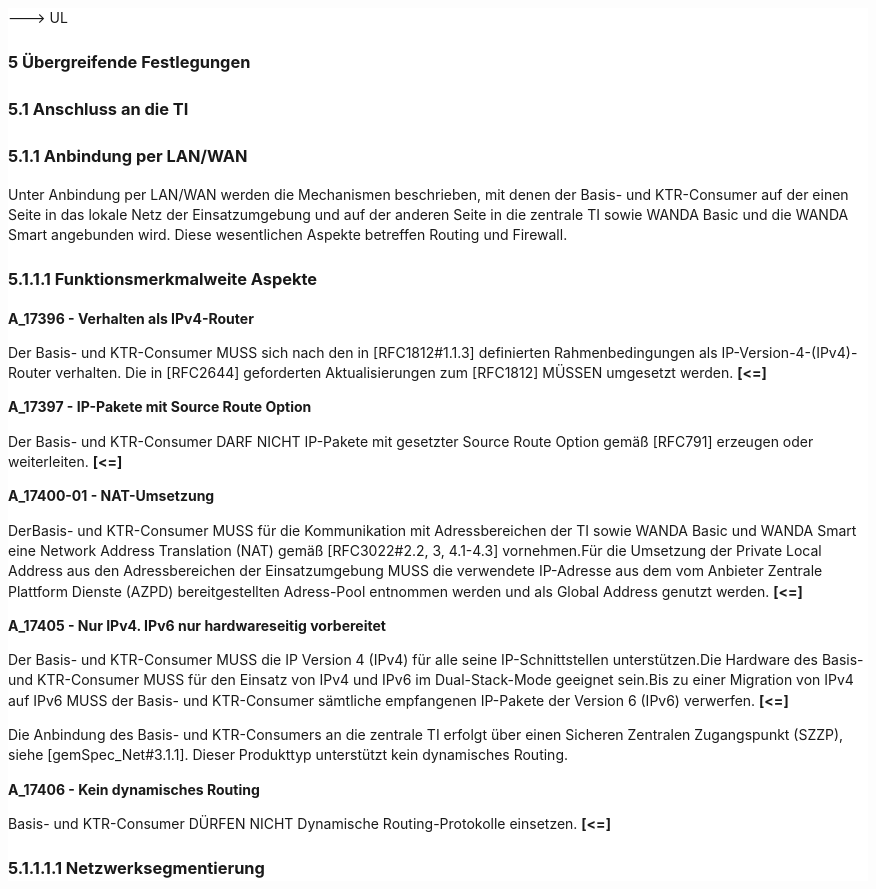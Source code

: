  ---> UL

### 5 Übergreifende Festlegungen

### 5.1 Anschluss an die TI

### 5.1.1 Anbindung per LAN/WAN

Unter Anbindung per LAN/WAN werden die Mechanismen beschrieben, mit denen der
Basis- und KTR-Consumer auf der einen Seite in das lokale Netz der
Einsatzumgebung und auf der anderen Seite in die zentrale TI sowie WANDA
Basic und die WANDA Smart angebunden wird. Diese wesentlichen Aspekte
betreffen Routing und Firewall.

### 5.1.1.1 Funktionsmerkmalweite Aspekte

**A_17396 - Verhalten als IPv4-Router**

Der Basis- und KTR-Consumer MUSS sich nach den in [RFC1812#1.1.3] definierten
Rahmenbedingungen als IP-Version-4-(IPv4)-Router verhalten. Die in [RFC2644]
geforderten Aktualisierungen zum [RFC1812] MÜSSEN umgesetzt werden. **[\<=]**

**A_17397 - IP-Pakete mit Source Route Option**

Der Basis- und KTR-Consumer DARF NICHT IP-Pakete mit gesetzter Source Route
Option gemäß [RFC791] erzeugen oder weiterleiten. **[\<=]**

**A_17400-01 - NAT-Umsetzung**

DerBasis- und KTR-Consumer MUSS für die Kommunikation mit Adressbereichen der
TI sowie WANDA Basic und WANDA Smart eine Network Address Translation (NAT)
gemäß [RFC3022#2.2, 3, 4.1-4.3] vornehmen.Für die Umsetzung der Private
Local Address aus den Adressbereichen der Einsatzumgebung MUSS die verwendete
IP-Adresse aus dem vom Anbieter Zentrale Plattform Dienste (AZPD)
bereitgestellten Adress-Pool entnommen werden und als Global Address genutzt
werden. **[\<=]**

**A_17405 - Nur IPv4. IPv6 nur hardwareseitig vorbereitet**

Der Basis- und KTR-Consumer MUSS die IP Version 4 (IPv4) für alle seine
IP-Schnittstellen unterstützen.Die Hardware des Basis- und KTR-Consumer MUSS
für den Einsatz von IPv4 und IPv6 im Dual-Stack-Mode geeignet sein.Bis zu
einer Migration von IPv4 auf IPv6 MUSS der Basis- und KTR-Consumer sämtliche
empfangenen IP-Pakete der Version 6 (IPv6) verwerfen. **[\<=]**

Die Anbindung des Basis- und KTR-Consumers an die zentrale TI erfolgt über
einen Sicheren Zentralen Zugangspunkt (SZZP), siehe [gemSpec_Net#3.1.1]. Dieser
Produkttyp unterstützt kein dynamisches Routing.

**A_17406 - Kein dynamisches Routing**

Basis- und KTR-Consumer DÜRFEN NICHT Dynamische Routing-Protokolle einsetzen.
**[\<=]**

### 5.1.1.1.1 Netzwerksegmentierung
